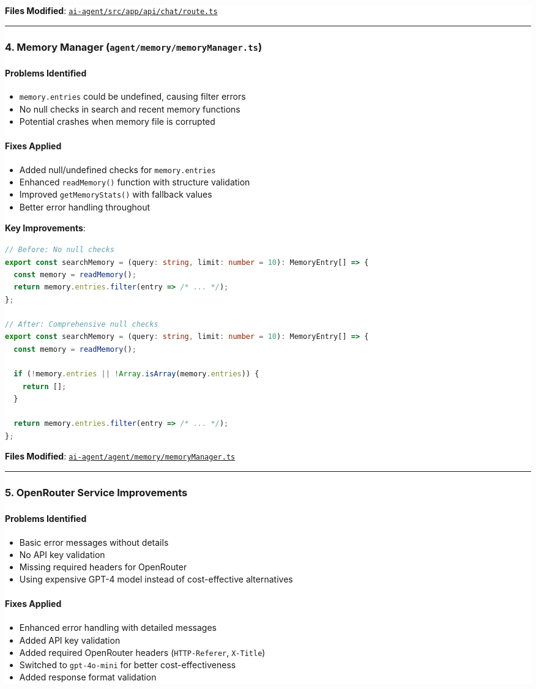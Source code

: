 **Files Modified**: [`ai-agent/src/app/api/chat/route.ts`](ai-agent/src/app/api/chat/route.ts:1)

---

### 4. Memory Manager (`agent/memory/memoryManager.ts`)

#### Problems Identified
- `memory.entries` could be undefined, causing filter errors
- No null checks in search and recent memory functions
- Potential crashes when memory file is corrupted

#### Fixes Applied
- Added null/undefined checks for `memory.entries`
- Enhanced `readMemory()` function with structure validation
- Improved `getMemoryStats()` with fallback values
- Better error handling throughout

**Key Improvements**:
```typescript
// Before: No null checks
export const searchMemory = (query: string, limit: number = 10): MemoryEntry[] => {
  const memory = readMemory();
  return memory.entries.filter(entry => /* ... */);
};

// After: Comprehensive null checks
export const searchMemory = (query: string, limit: number = 10): MemoryEntry[] => {
  const memory = readMemory();
  
  if (!memory.entries || !Array.isArray(memory.entries)) {
    return [];
  }
  
  return memory.entries.filter(entry => /* ... */);
};
```

**Files Modified**: [`ai-agent/agent/memory/memoryManager.ts`](ai-agent/agent/memory/memoryManager.ts:130)

---

### 5. OpenRouter Service Improvements

#### Problems Identified
- Basic error messages without details
- No API key validation
- Missing required headers for OpenRouter
- Using expensive GPT-4 model instead of cost-effective alternatives

#### Fixes Applied
- Enhanced error handling with detailed messages
- Added API key validation
- Added required OpenRouter headers (`HTTP-Referer`, `X-Title`)
- Switched to `gpt-4o-mini` for better cost-effectiveness
- Added response format validation
